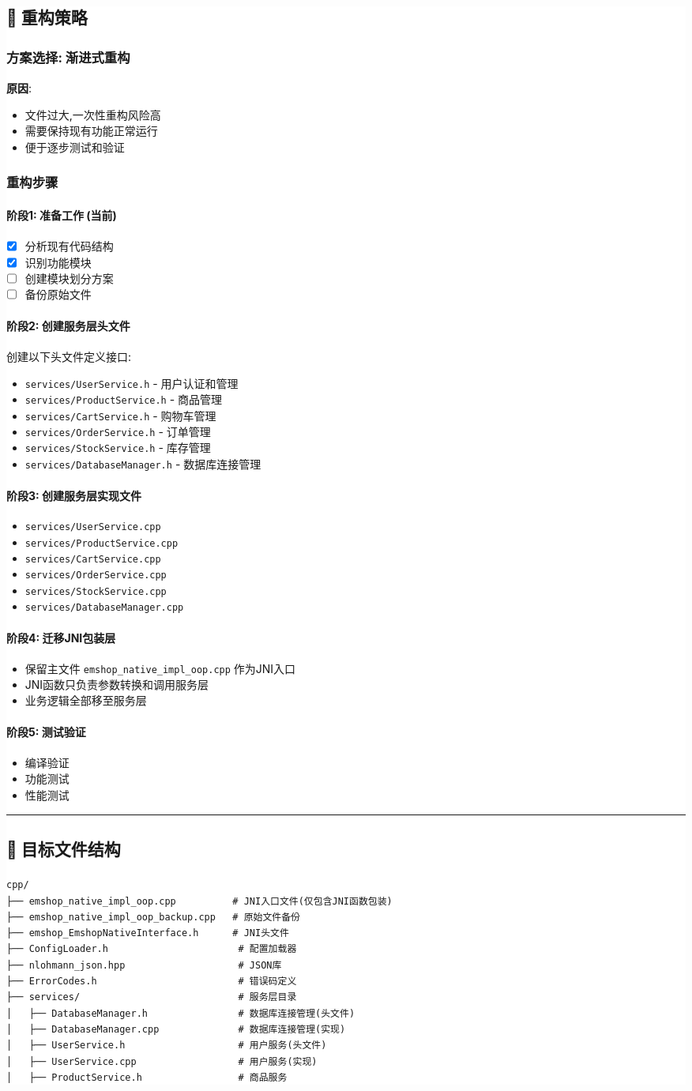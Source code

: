 
## 🎯 重构策略

### 方案选择: **渐进式重构**

**原因**:
- 文件过大,一次性重构风险高
- 需要保持现有功能正常运行
- 便于逐步测试和验证

### 重构步骤

#### 阶段1: 准备工作 (当前)
- [x] 分析现有代码结构
- [x] 识别功能模块
- [ ] 创建模块划分方案
- [ ] 备份原始文件

#### 阶段2: 创建服务层头文件
创建以下头文件定义接口:
- `services/UserService.h` - 用户认证和管理
- `services/ProductService.h` - 商品管理
- `services/CartService.h` - 购物车管理
- `services/OrderService.h` - 订单管理
- `services/StockService.h` - 库存管理
- `services/DatabaseManager.h` - 数据库连接管理

#### 阶段3: 创建服务层实现文件
- `services/UserService.cpp`
- `services/ProductService.cpp`
- `services/CartService.cpp`
- `services/OrderService.cpp`
- `services/StockService.cpp`
- `services/DatabaseManager.cpp`

#### 阶段4: 迁移JNI包装层
- 保留主文件 `emshop_native_impl_oop.cpp` 作为JNI入口
- JNI函数只负责参数转换和调用服务层
- 业务逻辑全部移至服务层

#### 阶段5: 测试验证
- 编译验证
- 功能测试
- 性能测试

---

## 📁 目标文件结构

```
cpp/
├── emshop_native_impl_oop.cpp          # JNI入口文件(仅包含JNI函数包装)
├── emshop_native_impl_oop_backup.cpp   # 原始文件备份
├── emshop_EmshopNativeInterface.h      # JNI头文件
├── ConfigLoader.h                       # 配置加载器
├── nlohmann_json.hpp                    # JSON库
├── ErrorCodes.h                         # 错误码定义
├── services/                            # 服务层目录
│   ├── DatabaseManager.h                # 数据库连接管理(头文件)
│   ├── DatabaseManager.cpp              # 数据库连接管理(实现)
│   ├── UserService.h                    # 用户服务(头文件)
│   ├── UserService.cpp                  # 用户服务(实现)
│   ├── ProductService.h                 # 商品服务
```